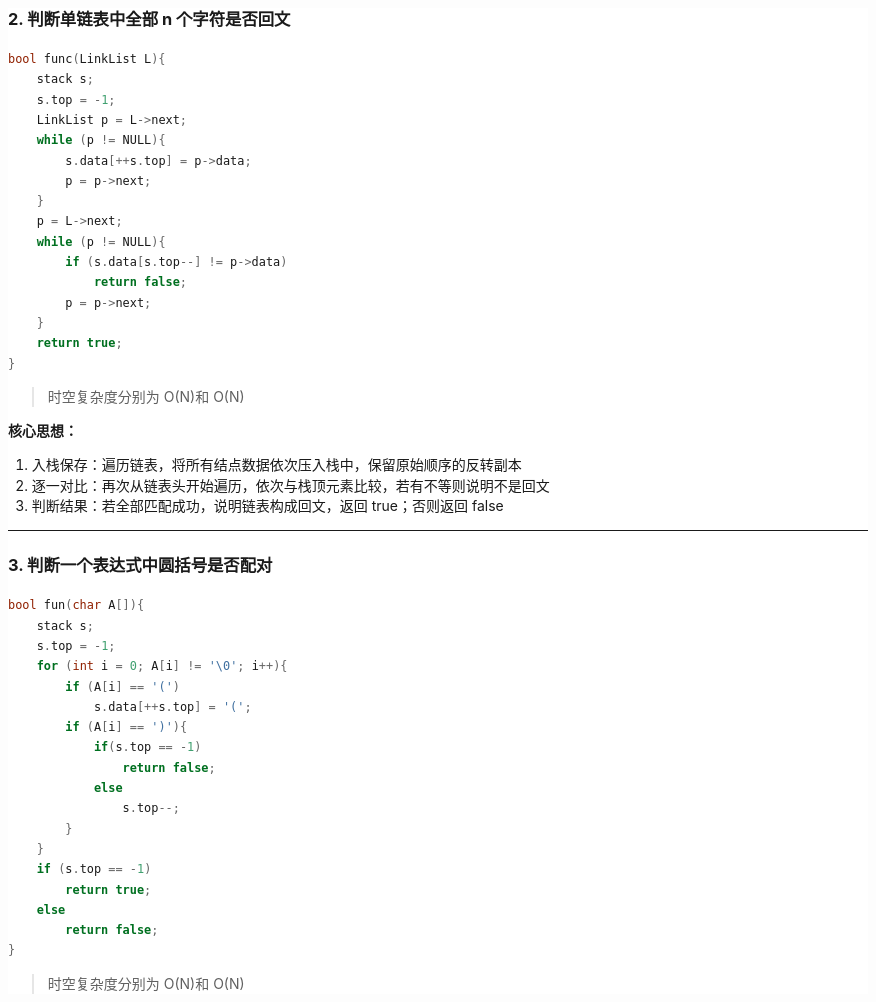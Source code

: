 
### 2. 判断单链表中全部 n 个字符是否回文
```c
bool func(LinkList L){
    stack s;
    s.top = -1;
    LinkList p = L->next;
    while (p != NULL){
        s.data[++s.top] = p->data;
        p = p->next;
    }
    p = L->next;
    while (p != NULL){
        if (s.data[s.top--] != p->data)
            return false;
        p = p->next;
    }
    return true;
}
```
> 时空复杂度分别为 O(N)和 O(N)

**核心思想：**
1. 入栈保存：遍历链表，将所有结点数据依次压入栈中，保留原始顺序的反转副本
2. 逐一对比：再次从链表头开始遍历，依次与栈顶元素比较，若有不等则说明不是回文
3. 判断结果：若全部匹配成功，说明链表构成回文，返回 true；否则返回 false

---

### 3. 判断一个表达式中圆括号是否配对
```c
bool fun(char A[]){
    stack s;
    s.top = -1;
    for (int i = 0; A[i] != '\0'; i++){
        if (A[i] == '(')
            s.data[++s.top] = '(';
        if (A[i] == ')'){
            if(s.top == -1)
                return false;
            else
                s.top--;
        }
    }
    if (s.top == -1)
        return true;
    else
        return false;
}
```
> 时空复杂度分别为 O(N)和 O(N)
